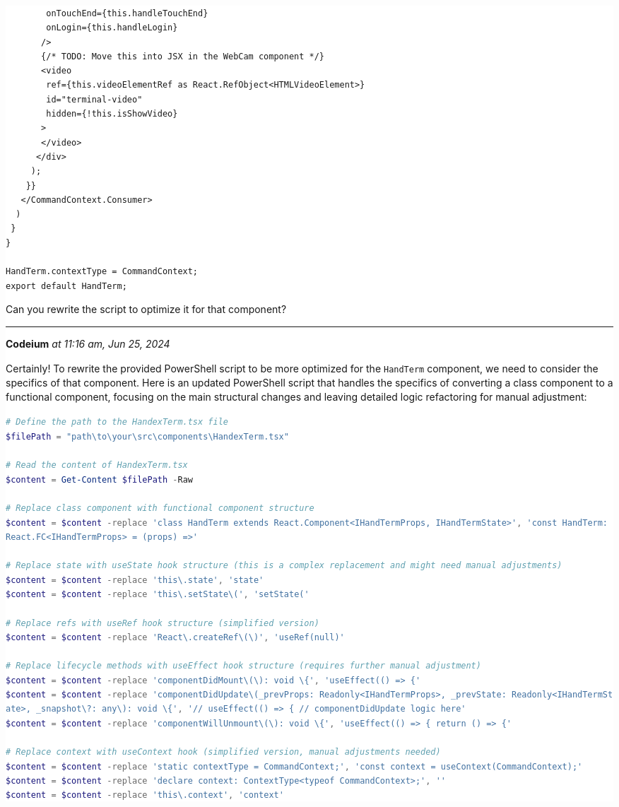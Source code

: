 ```tsx
        onTouchEnd={this.handleTouchEnd}
        onLogin={this.handleLogin}
       />
       {/* TODO: Move this into JSX in the WebCam component */}
       <video
        ref={this.videoElementRef as React.RefObject<HTMLVideoElement>}
        id="terminal-video"
        hidden={!this.isShowVideo}
       >
       </video>
      </div>
     );
    }}
   </CommandContext.Consumer>
  )
 }
}

HandTerm.contextType = CommandContext;
export default HandTerm;
```

Can you rewrite the script to optimize it for that component?

---

**Codeium** _at 11:16 am, Jun 25, 2024_

Certainly! To rewrite the provided PowerShell script to be more optimized for the `HandTerm` component, we need to consider the specifics of that component. Here is an updated PowerShell script that handles the specifics of converting a class component to a functional component, focusing on the main structural changes and leaving detailed logic refactoring for manual adjustment:

```powershell
# Define the path to the HandexTerm.tsx file
$filePath = "path\to\your\src\components\HandexTerm.tsx"

# Read the content of HandexTerm.tsx
$content = Get-Content $filePath -Raw

# Replace class component with functional component structure
$content = $content -replace 'class HandTerm extends React.Component<IHandTermProps, IHandTermState>', 'const HandTerm: React.FC<IHandTermProps> = (props) =>'

# Replace state with useState hook structure (this is a complex replacement and might need manual adjustments)
$content = $content -replace 'this\.state', 'state'
$content = $content -replace 'this\.setState\(', 'setState('

# Replace refs with useRef hook structure (simplified version)
$content = $content -replace 'React\.createRef\(\)', 'useRef(null)'

# Replace lifecycle methods with useEffect hook structure (requires further manual adjustment)
$content = $content -replace 'componentDidMount\(\): void \{', 'useEffect(() => {'
$content = $content -replace 'componentDidUpdate\(_prevProps: Readonly<IHandTermProps>, _prevState: Readonly<IHandTermState>, _snapshot\?: any\): void \{', '// useEffect(() => { // componentDidUpdate logic here'
$content = $content -replace 'componentWillUnmount\(\): void \{', 'useEffect(() => { return () => {'

# Replace context with useContext hook (simplified version, manual adjustments needed)
$content = $content -replace 'static contextType = CommandContext;', 'const context = useContext(CommandContext);'
$content = $content -replace 'declare context: ContextType<typeof CommandContext>;', ''
$content = $content -replace 'this\.context', 'context'
```